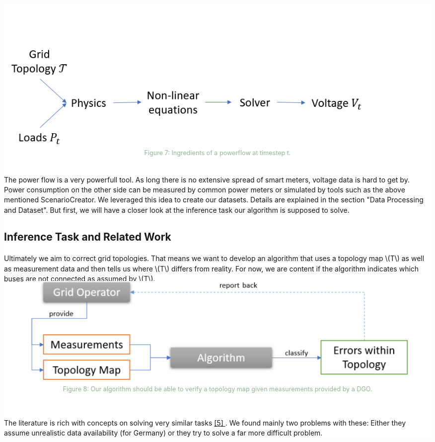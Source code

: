 <img src="img/powerflow.png" id="fig7"/>
<figcaption style="text-align: center; font-size: 90%; color: darkseagreen"> Figure 7: Ingredients of a powerflow at timestep t. </figcaption>
</figure>
<br>

The power flow is a very powerfull tool. As long there is no extensive spread of smart meters, voltage data is hard to get by. Power consumption on the other side can be measured by common power meters or simulated by tools such as the above mentioned ScenarioCreator. We leveraged this idea to create our datasets. Details are explained in the section "Data Processing and Dataset". But first, we will have a closer look at the inference task our algorithm is supposed to solve.

<h2 id=related-work> Inference Task and Related Work </h2>

Ultimately we aim to correct grid topologies. That means we want to develop an algorithm that uses a topology map \\(T\\) as well as measurement data and then tells us where \\(T\\) differs from reality. For now, we are content if the algorithm indicates which buses are not connected as assumed by \\(T\\). 
<figure style="text-align: center; margin-top: -20px;">
<img src="img/inference-task.png" id="fig8"/>
<figcaption style="text-align: center; font-size: 90%; color: darkseagreen"> Figure 8: Our algorithm should be able to verify a topology map given measurements provided by a DGO. </figcaption>
</figure>
<br>

The literature is rich with concepts on solving very similar tasks <a href="#ref5"> [5] </a>. We found mainly two problems with these: Either they assume unrealistic data availability (for Germany) or they try to solve a far more difficult problem.
